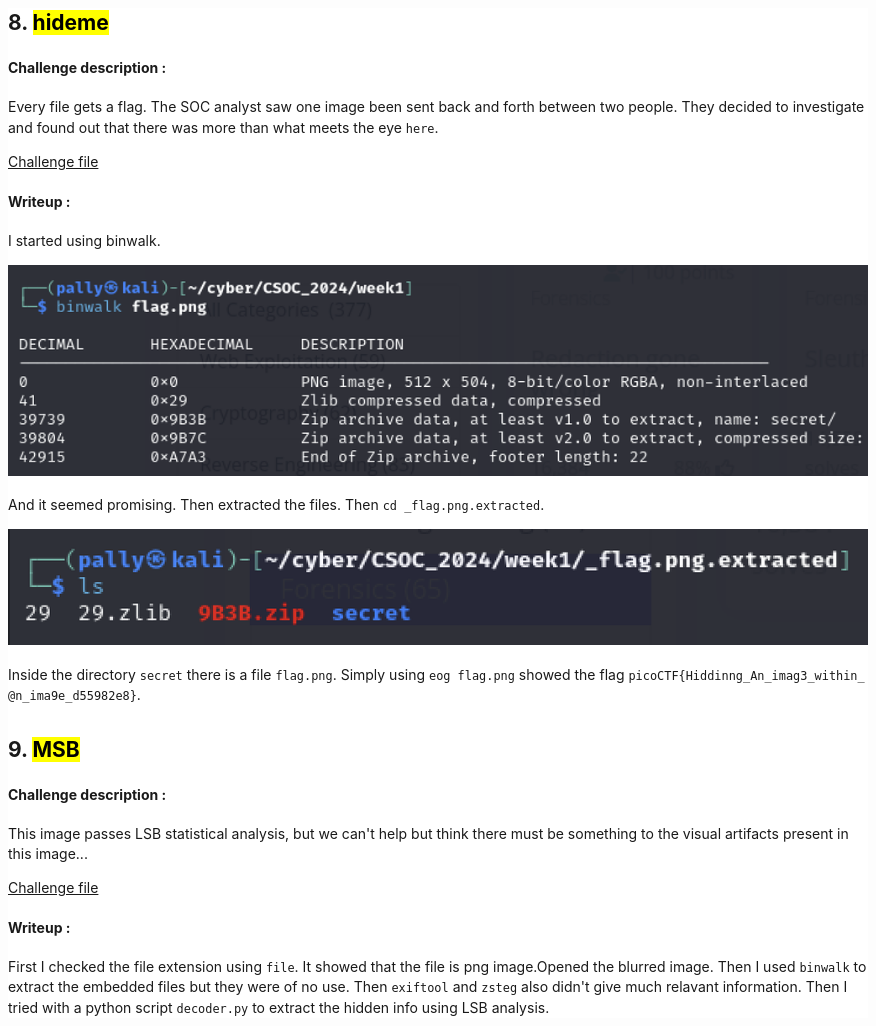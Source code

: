 ## 8. <mark>hideme

#### Challenge description :

Every file gets a flag.
The SOC analyst saw one image been sent back and forth between two people. They decided to investigate and found out that there was more than what meets the eye `here`.

[Challenge file](https://artifacts.picoctf.net/c/258/flag.png)

#### Writeup :

I started using binwalk.

![Alt text](https://github.com/tig-paul/CSOC-2024/blob/main/Writeup_files/image-20.png)

And it seemed promising. Then extracted the files. Then `cd _flag.png.extracted`. 

![Alt text](https://github.com/tig-paul/CSOC-2024/blob/main/Writeup_files/image-21.png)

Inside the directory `secret` there is a file `flag.png`. Simply using `eog flag.png` showed the flag `picoCTF{Hiddinng_An_imag3_within_@n_ima9e_d55982e8}`. 

## 9. <mark>MSB

#### Challenge description :

This image passes LSB statistical analysis, but we can't help but think there must be something to the visual artifacts present in this image...

[Challenge file](https://artifacts.picoctf.net/c/301/Ninja-and-Prince-Genji-Ukiyoe-Utagawa-Kunisada.flag.png)

#### Writeup :

First I checked the file extension using `file`. It showed that the file is png image.Opened the blurred image. Then I used `binwalk` to extract the embedded files but they were of no use. Then `exiftool` and `zsteg` also didn't give much relavant information. Then I tried with a python script `decoder.py` to extract the hidden info using LSB analysis.
